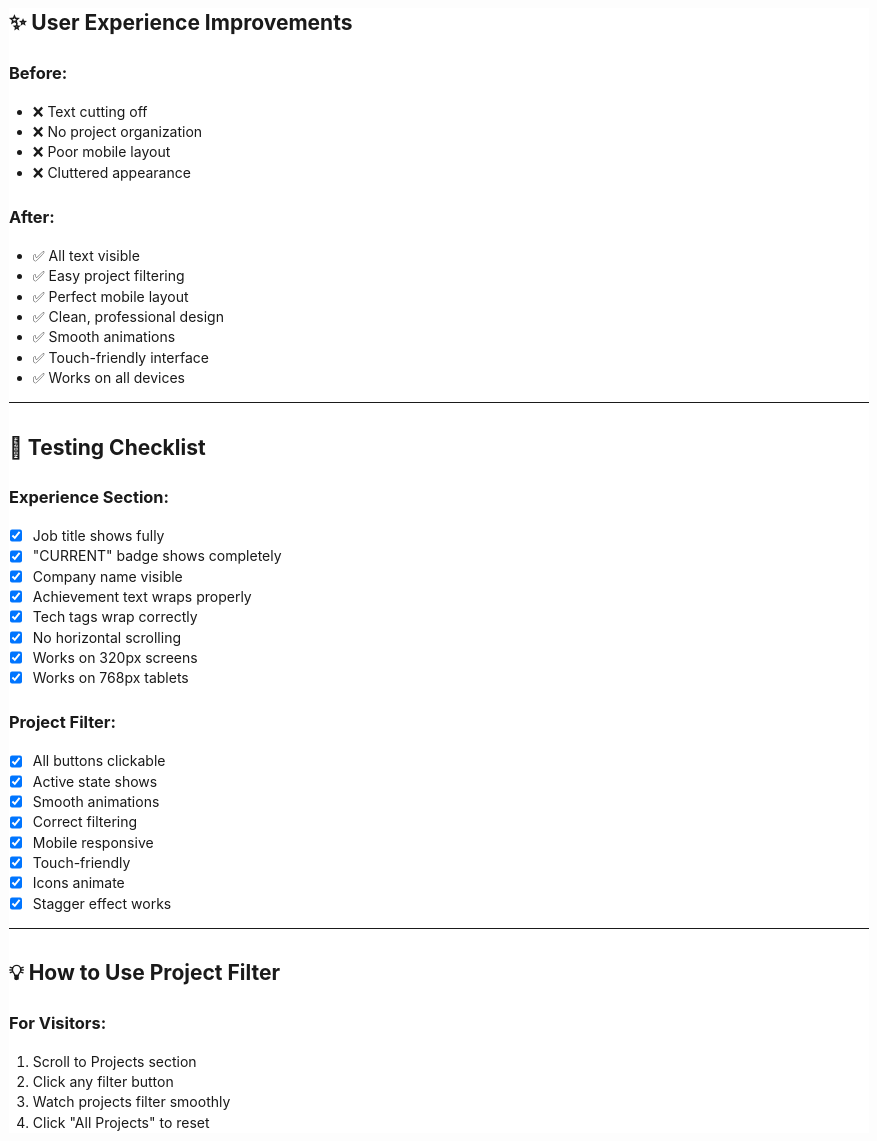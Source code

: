 
## ✨ User Experience Improvements

### Before:
- ❌ Text cutting off
- ❌ No project organization
- ❌ Poor mobile layout
- ❌ Cluttered appearance

### After:
- ✅ All text visible
- ✅ Easy project filtering
- ✅ Perfect mobile layout
- ✅ Clean, professional design
- ✅ Smooth animations
- ✅ Touch-friendly interface
- ✅ Works on all devices

---

## 🎯 Testing Checklist

### Experience Section:
- [x] Job title shows fully
- [x] "CURRENT" badge shows completely
- [x] Company name visible
- [x] Achievement text wraps properly
- [x] Tech tags wrap correctly
- [x] No horizontal scrolling
- [x] Works on 320px screens
- [x] Works on 768px tablets

### Project Filter:
- [x] All buttons clickable
- [x] Active state shows
- [x] Smooth animations
- [x] Correct filtering
- [x] Mobile responsive
- [x] Touch-friendly
- [x] Icons animate
- [x] Stagger effect works

---

## 💡 How to Use Project Filter

### For Visitors:
1. Scroll to Projects section
2. Click any filter button
3. Watch projects filter smoothly
4. Click "All Projects" to reset
